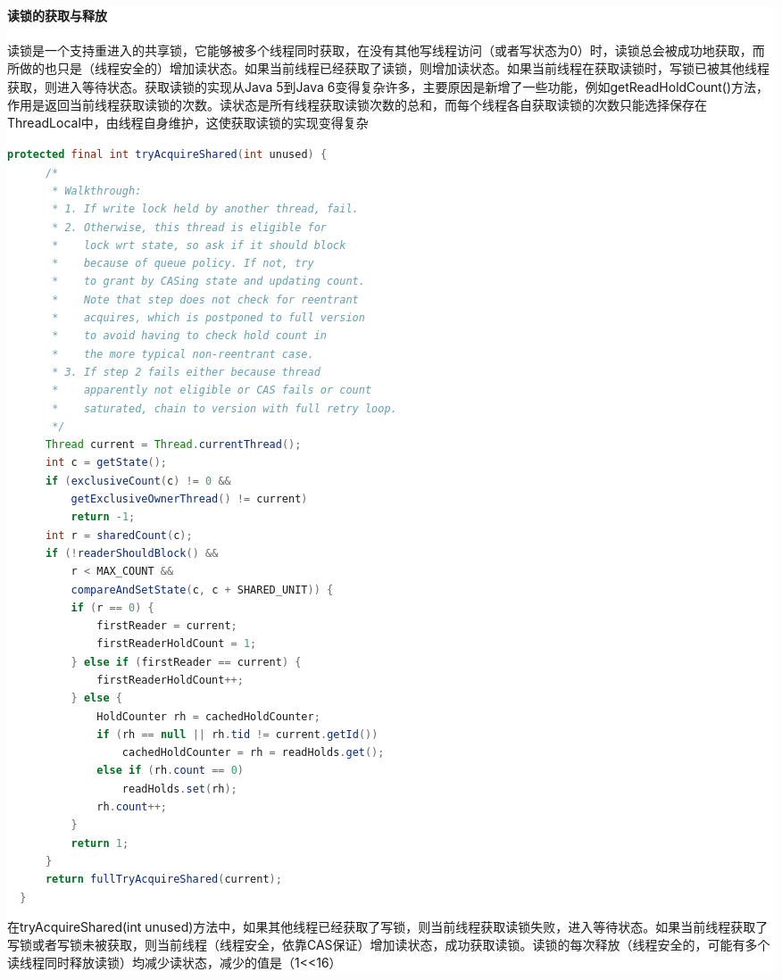 #### 读锁的获取与释放
读锁是一个支持重进入的共享锁，它能够被多个线程同时获取，在没有其他写线程访问（或者写状态为0）时，读锁总会被成功地获取，而所做的也只是（线程安全的）增加读状态。如果当前线程已经获取了读锁，则增加读状态。如果当前线程在获取读锁时，写锁已被其他线程获取，则进入等待状态。获取读锁的实现从Java 5到Java 6变得复杂许多，主要原因是新增了一些功能，例如getReadHoldCount()方法，作用是返回当前线程获取读锁的次数。读状态是所有线程获取读锁次数的总和，而每个线程各自获取读锁的次数只能选择保存在ThreadLocal中，由线程自身维护，这使获取读锁的实现变得复杂

```java
protected final int tryAcquireShared(int unused) {
      /*
       * Walkthrough:
       * 1. If write lock held by another thread, fail.
       * 2. Otherwise, this thread is eligible for
       *    lock wrt state, so ask if it should block
       *    because of queue policy. If not, try
       *    to grant by CASing state and updating count.
       *    Note that step does not check for reentrant
       *    acquires, which is postponed to full version
       *    to avoid having to check hold count in
       *    the more typical non-reentrant case.
       * 3. If step 2 fails either because thread
       *    apparently not eligible or CAS fails or count
       *    saturated, chain to version with full retry loop.
       */
      Thread current = Thread.currentThread();
      int c = getState();
      if (exclusiveCount(c) != 0 &&
          getExclusiveOwnerThread() != current)
          return -1;
      int r = sharedCount(c);
      if (!readerShouldBlock() &&
          r < MAX_COUNT &&
          compareAndSetState(c, c + SHARED_UNIT)) {
          if (r == 0) {
              firstReader = current;
              firstReaderHoldCount = 1;
          } else if (firstReader == current) {
              firstReaderHoldCount++;
          } else {
              HoldCounter rh = cachedHoldCounter;
              if (rh == null || rh.tid != current.getId())
                  cachedHoldCounter = rh = readHolds.get();
              else if (rh.count == 0)
                  readHolds.set(rh);
              rh.count++;
          }
          return 1;
      }
      return fullTryAcquireShared(current);
  }
```
在tryAcquireShared(int unused)方法中，如果其他线程已经获取了写锁，则当前线程获取读锁失败，进入等待状态。如果当前线程获取了写锁或者写锁未被获取，则当前线程（线程安全，依靠CAS保证）增加读状态，成功获取读锁。读锁的每次释放（线程安全的，可能有多个读线程同时释放读锁）均减少读状态，减少的值是（1<<16）

